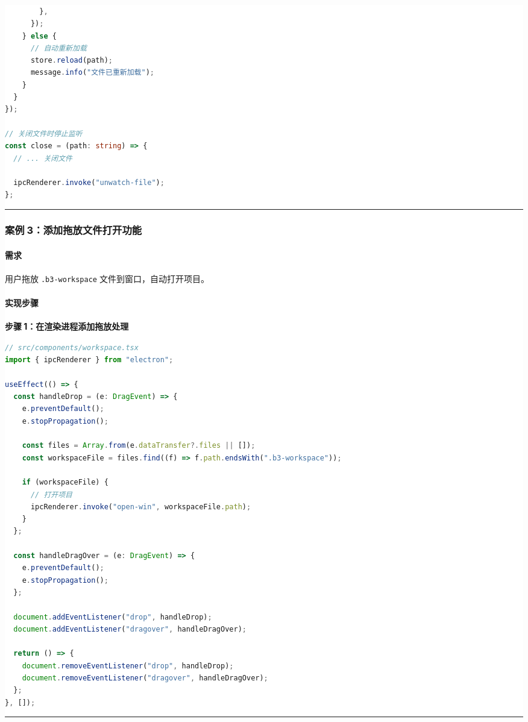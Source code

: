 ```typescript
        },
      });
    } else {
      // 自动重新加载
      store.reload(path);
      message.info("文件已重新加载");
    }
  }
});

// 关闭文件时停止监听
const close = (path: string) => {
  // ... 关闭文件
  
  ipcRenderer.invoke("unwatch-file");
};
```

---

### 案例 3：添加拖放文件打开功能

#### 需求
用户拖放 `.b3-workspace` 文件到窗口，自动打开项目。

#### 实现步骤

**步骤 1：在渲染进程添加拖放处理**

```typescript
// src/components/workspace.tsx
import { ipcRenderer } from "electron";

useEffect(() => {
  const handleDrop = (e: DragEvent) => {
    e.preventDefault();
    e.stopPropagation();
    
    const files = Array.from(e.dataTransfer?.files || []);
    const workspaceFile = files.find((f) => f.path.endsWith(".b3-workspace"));
    
    if (workspaceFile) {
      // 打开项目
      ipcRenderer.invoke("open-win", workspaceFile.path);
    }
  };
  
  const handleDragOver = (e: DragEvent) => {
    e.preventDefault();
    e.stopPropagation();
  };
  
  document.addEventListener("drop", handleDrop);
  document.addEventListener("dragover", handleDragOver);
  
  return () => {
    document.removeEventListener("drop", handleDrop);
    document.removeEventListener("dragover", handleDragOver);
  };
}, []);
```

---